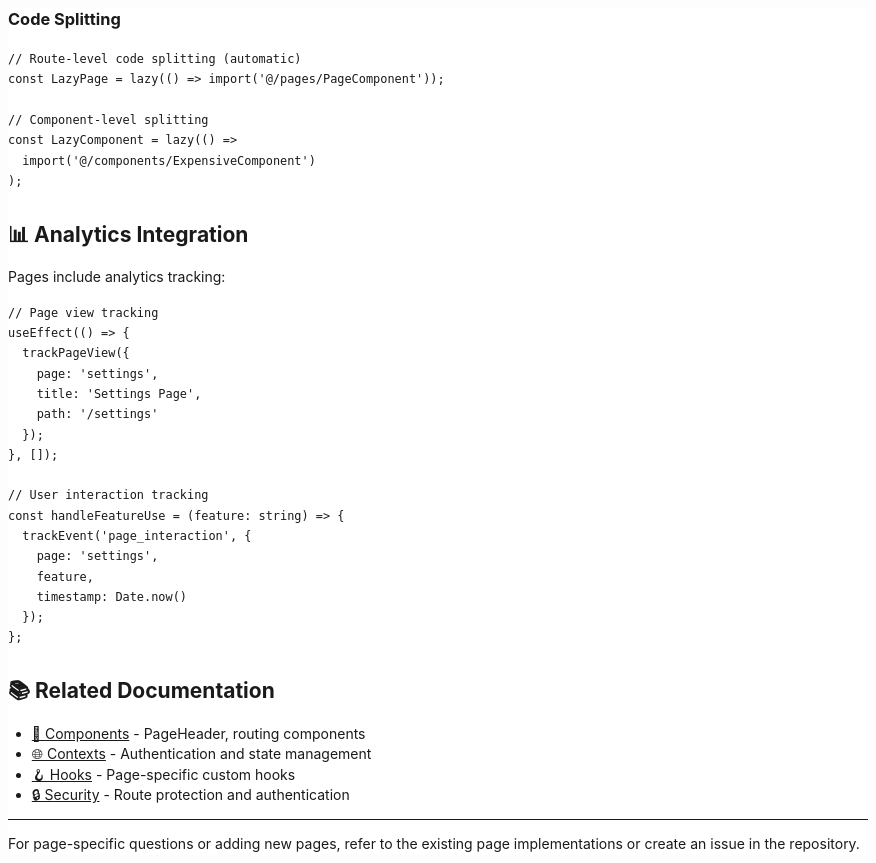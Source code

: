 ### Code Splitting

```tsx
// Route-level code splitting (automatic)
const LazyPage = lazy(() => import('@/pages/PageComponent'));

// Component-level splitting
const LazyComponent = lazy(() => 
  import('@/components/ExpensiveComponent')
);
```

## 📊 Analytics Integration

Pages include analytics tracking:

```tsx
// Page view tracking
useEffect(() => {
  trackPageView({
    page: 'settings',
    title: 'Settings Page',
    path: '/settings'
  });
}, []);

// User interaction tracking
const handleFeatureUse = (feature: string) => {
  trackEvent('page_interaction', {
    page: 'settings',
    feature,
    timestamp: Date.now()
  });
};
```

## 📚 Related Documentation

- [🧩 Components](../components/README.md) - PageHeader, routing components
- [🌐 Contexts](../contexts/README.md) - Authentication and state management  
- [🪝 Hooks](../hooks/README.md) - Page-specific custom hooks
- [🔒 Security](../security/README.md) - Route protection and authentication

---

For page-specific questions or adding new pages, refer to the existing page implementations or create an issue in the repository.

